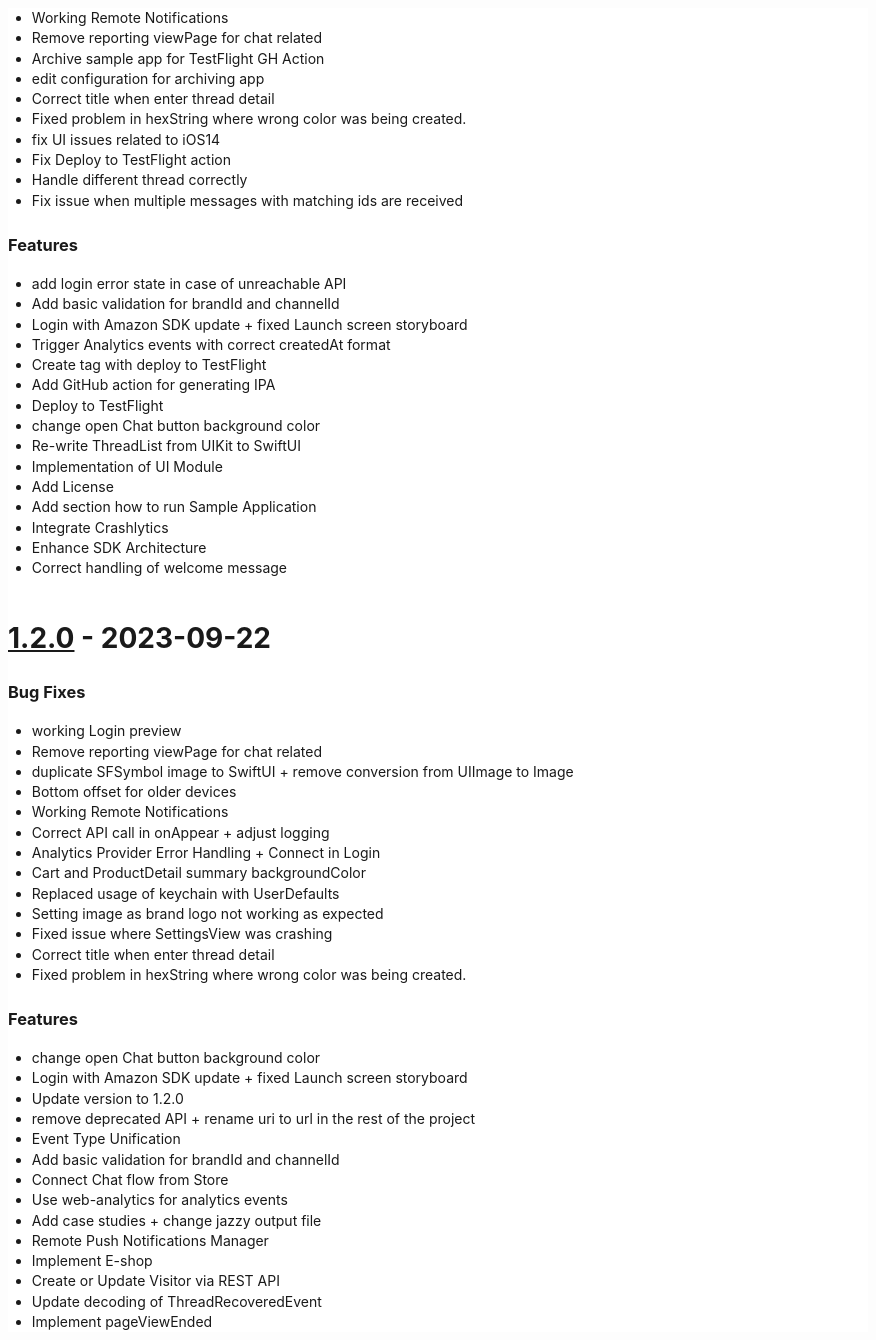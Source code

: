 - Working Remote Notifications
- Remove reporting viewPage for chat related
- Archive sample app for TestFlight GH Action
- edit configuration for archiving app
- Correct title when enter thread detail
- Fixed problem in hexString where wrong color was being created.
- fix UI issues related to iOS14
- Fix Deploy to TestFlight action
- Handle different thread correctly
- Fix issue when multiple messages with matching ids are received

### Features
- add login error state in case of unreachable API
- Add basic validation for brandId and channelId
- Login with Amazon SDK update + fixed Launch screen storyboard
- Trigger Analytics events with correct createdAt format
- Create tag with deploy to TestFlight
- Add GitHub action for generating IPA
- Deploy to TestFlight
- change open Chat button background color
- Re-write ThreadList from UIKit to SwiftUI
- Implementation of UI Module
- Add License
- Add section how to run Sample Application
- Integrate Crashlytics
- Enhance SDK Architecture
- Correct handling of welcome message


<a name="1.2.0"></a>
# [1.2.0] - 2023-09-22

### Bug Fixes
- working Login preview
- Remove reporting viewPage for chat related
- duplicate SFSymbol image to SwiftUI + remove conversion from UIImage to Image
- Bottom offset for older devices
- Working Remote Notifications
- Correct API call in onAppear + adjust logging
- Analytics Provider Error Handling + Connect in Login
- Cart and ProductDetail summary backgroundColor
- Replaced usage of keychain with UserDefaults
- Setting image as brand logo not working as expected
- Fixed issue where SettingsView was crashing
- Correct title when enter thread detail
- Fixed problem in hexString where wrong color was being created.

### Features
- change open Chat button background color
- Login with Amazon SDK update + fixed Launch screen storyboard
- Update version to 1.2.0
- remove deprecated API + rename uri to url in the rest of the project
- Event Type Unification
- Add basic validation for brandId and channelId
- Connect Chat flow from Store
- Use web-analytics for analytics events
- Add case studies + change jazzy output file
- Remote Push Notifications Manager
- Implement E-shop
- Create or Update Visitor via REST API
- Update decoding of ThreadRecoveredEvent
- Implement pageViewEnded

[Unreleased]: https://github.com/nice-devone/nice-cxone-mobile-ui-ios/compare/2.4.0...HEAD
[2.4.0]: https://github.com/nice-devone/nice-cxone-mobile-ui-ios/compare/2.3.3...2.4.0
[2.3.3]: https://github.com/nice-devone/nice-cxone-mobile-ui-ios/compare/2.3.2...2.3.3
[2.3.2]: https://github.com/nice-devone/nice-cxone-mobile-ui-ios/compare/2.3.1...2.3.2
[2.3.1]: https://github.com/nice-devone/nice-cxone-mobile-ui-ios/compare/2.3.0...2.3.1
[2.3.0]: https://github.com/nice-devone/nice-cxone-mobile-ui-ios/compare/2.2.1...2.3.0
[2.2.1]: https://github.com/nice-devone/nice-cxone-mobile-ui-ios/compare/2.2.0...2.2.1
[2.2.0]: https://github.com/nice-devone/nice-cxone-mobile-ui-ios/compare/2.1.0...2.2.0
[2.1.0]: https://github.com/nice-devone/nice-cxone-mobile-ui-ios/compare/2.0.1...2.1.0
[2.0.1]: https://github.com/nice-devone/nice-cxone-mobile-ui-ios/compare/2.0.0...2.0.1
[2.0.0]: https://github.com/nice-devone/nice-cxone-mobile-ui-ios/compare/1.3.3...2.0.0
[1.3.3]: https://github.com/nice-devone/nice-cxone-mobile-ui-ios/compare/1.3.2...1.3.3
[1.3.2]: https://github.com/nice-devone/nice-cxone-mobile-ui-ios/compare/1.3.1...1.3.2
[1.3.1]: https://github.com/nice-devone/nice-cxone-mobile-ui-ios/compare/1.3.0...1.3.1
[1.3.0]: https://github.com/nice-devone/nice-cxone-mobile-ui-ios/compare/1.2.0...1.3.0
[1.2.0]: https://github.com/nice-devone/nice-cxone-mobile-ui-ios/compare/1.1.1...1.2.0
[1.1.1]: https://github.com/nice-devone/nice-cxone-mobile-ui-ios/compare/1.1.0...1.1.1
[1.1.0]: https://github.com/nice-devone/nice-cxone-mobile-ui-ios/compare/1.0.1...1.1.0
[1.0.1]: https://github.com/nice-devone/nice-cxone-mobile-ui-ios/compare/1.0.0...1.0.1